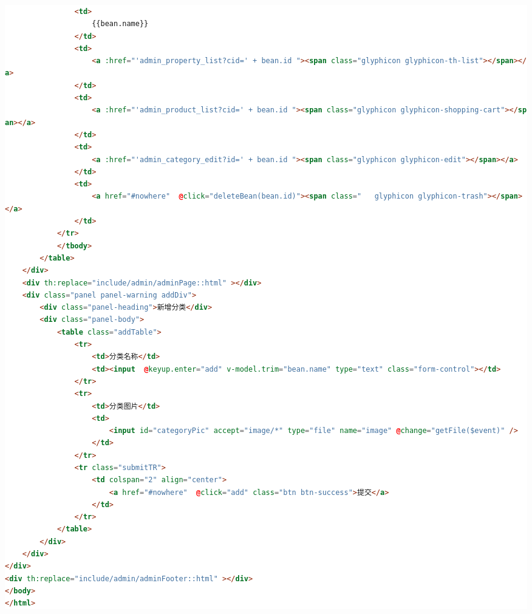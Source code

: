 ```HTML
                <td>
                    {{bean.name}}
                </td>
                <td>
                    <a :href="'admin_property_list?cid=' + bean.id "><span class="glyphicon glyphicon-th-list"></span></a>
                </td>
                <td>
                    <a :href="'admin_product_list?cid=' + bean.id "><span class="glyphicon glyphicon-shopping-cart"></span></a>
                </td>
                <td>
                    <a :href="'admin_category_edit?id=' + bean.id "><span class="glyphicon glyphicon-edit"></span></a>
                </td>
                <td>
                    <a href="#nowhere"  @click="deleteBean(bean.id)"><span class="   glyphicon glyphicon-trash"></span></a>
                </td>
            </tr>
            </tbody>
        </table>
    </div>
    <div th:replace="include/admin/adminPage::html" ></div>
    <div class="panel panel-warning addDiv">
        <div class="panel-heading">新增分类</div>
        <div class="panel-body">
            <table class="addTable">
                <tr>
                    <td>分类名称</td>
                    <td><input  @keyup.enter="add" v-model.trim="bean.name" type="text" class="form-control"></td>
                </tr>
                <tr>
                    <td>分类图片</td>
                    <td>
                        <input id="categoryPic" accept="image/*" type="file" name="image" @change="getFile($event)" />
                    </td>
                </tr>
                <tr class="submitTR">
                    <td colspan="2" align="center">
                        <a href="#nowhere"  @click="add" class="btn btn-success">提交</a>
                    </td>
                </tr>
            </table>
        </div>
    </div>
</div>
<div th:replace="include/admin/adminFooter::html" ></div>
</body>
</html>

```